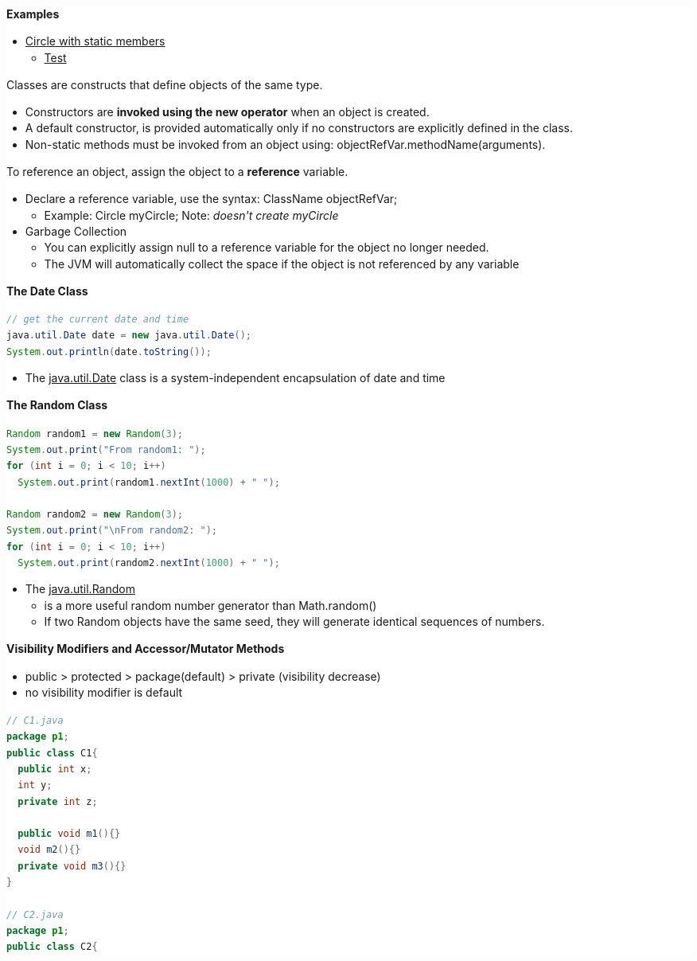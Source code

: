 **Examples**

* [Circle with static members](../bookcode/chapter9/CircleWithStaticMembers.java)
  * [Test](../bookcode/chapter9/TestCircleWithStaticMembers.java)

Classes are constructs that define objects of the same type. 
- Constructors are **invoked using the new operator** when an object is created. 
- A default constructor, is provided automatically only if no constructors are explicitly defined in the class.
- Non-static methods must be invoked from an object using: objectRefVar.methodName(arguments).

To reference an object, assign the object to a **reference** variable.
- Declare a reference variable, use the syntax: ClassName objectRefVar;
  - Example: Circle myCircle; Note: *doesn't create myCircle*
- Garbage Collection
  - You can explicitly assign null to a reference variable for the object no longer needed. 
  - The JVM will automatically collect the space if the object is not referenced by any variable


**The Date Class** 

```java
// get the current date and time 
java.util.Date date = new java.util.Date();
System.out.println(date.toString());
```
* The [java.util.Date](https://docs.oracle.com/en/java/javase/11/docs/api/java.base/java/util/Date.html) class is a system-independent encapsulation of date and time 


**The Random Class**

```java
Random random1 = new Random(3);
System.out.print("From random1: ");
for (int i = 0; i < 10; i++)
  System.out.print(random1.nextInt(1000) + " ");

Random random2 = new Random(3);
System.out.print("\nFrom random2: ");
for (int i = 0; i < 10; i++)
  System.out.print(random2.nextInt(1000) + " ");
```

* The [java.util.Random](https://docs.oracle.com/en/java/javase/11/docs/api/java.base/java/util/Random.html) 
  * is a more useful random number generator than Math.random()
  * If two Random objects have the same seed, they will generate identical sequences of numbers. 


**Visibility Modifiers and Accessor/Mutator Methods**

* public > protected > package(default) > private (visibility decrease)
* no visibility modifier is default

```java
// C1.java
package p1;
public class C1{
  public int x;
  int y;
  private int z;

  public void m1(){}
  void m2(){}
  private void m3(){}
}

// C2.java
package p1;
public class C2{
```
